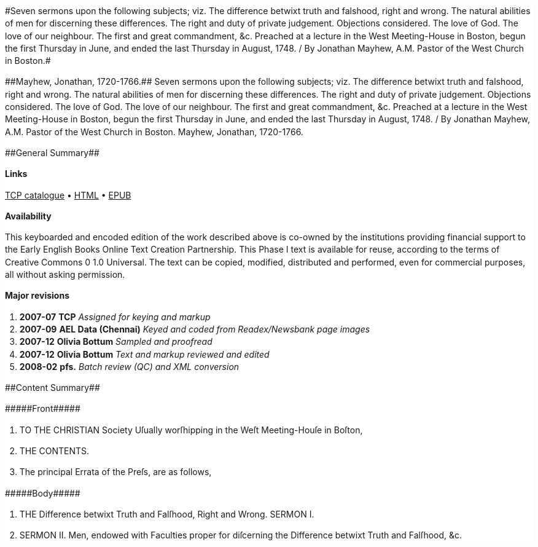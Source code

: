 #Seven sermons upon the following subjects; viz. The difference betwixt truth and falshood, right and wrong. The natural abilities of men for discerning these differences. The right and duty of private judgement. Objections considered. The love of God. The love of our neighbour. The first and great commandment, &c. Preached at a lecture in the West Meeting-House in Boston, begun the first Thursday in June, and ended the last Thursday in August, 1748. / By Jonathan Mayhew, A.M. Pastor of the West Church in Boston.#

##Mayhew, Jonathan, 1720-1766.##
Seven sermons upon the following subjects; viz. The difference betwixt truth and falshood, right and wrong. The natural abilities of men for discerning these differences. The right and duty of private judgement. Objections considered. The love of God. The love of our neighbour. The first and great commandment, &c. Preached at a lecture in the West Meeting-House in Boston, begun the first Thursday in June, and ended the last Thursday in August, 1748. / By Jonathan Mayhew, A.M. Pastor of the West Church in Boston.
Mayhew, Jonathan, 1720-1766.

##General Summary##

**Links**

[TCP catalogue](http://www.ota.ox.ac.uk/tcp/)  • 
[HTML](http://tei.it.ox.ac.uk/tcp/Texts-HTML/free/N05/N05074.html)  • 
[EPUB](http://tei.it.ox.ac.uk/tcp/Texts-EPUB/free/N05/N05074.epub)

**Availability**

This keyboarded and encoded edition of the
	       work described above is co-owned by the institutions
	       providing financial support to the Early English Books
	       Online Text Creation Partnership. This Phase I text is
	       available for reuse, according to the terms of Creative
	       Commons 0 1.0 Universal. The text can be copied,
	       modified, distributed and performed, even for
	       commercial purposes, all without asking permission.

**Major revisions**

1. __2007-07__ __TCP__ *Assigned for keying and markup*
1. __2007-09__ __AEL Data (Chennai)__ *Keyed and coded from Readex/Newsbank page images*
1. __2007-12__ __Olivia Bottum__ *Sampled and proofread*
1. __2007-12__ __Olivia Bottum__ *Text and markup reviewed and edited*
1. __2008-02__ __pfs.__ *Batch review (QC) and XML conversion*

##Content Summary##

#####Front#####

1. TO THE CHRISTIAN Society Uſually worſhipping in the Weſt Meeting-Houſe in Boſton,

1. THE CONTENTS.

1. The principal Errata of the Preſs, are as follows,

#####Body#####

1. THE Difference betwixt Truth and Falſhood, Right and Wrong. SERMON I.

1. SERMON II. Men, endowed with Faculties proper for diſcerning the Difference betwixt Truth and Falſhood, &c.
